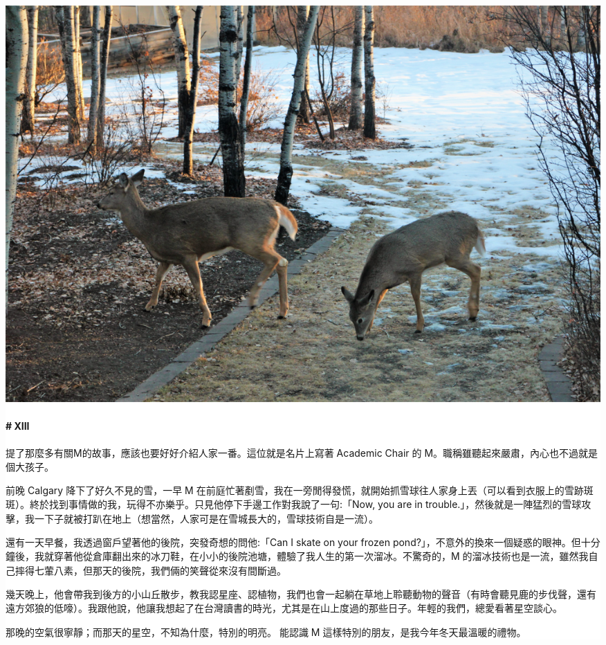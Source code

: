 ![alt text](IMG_0363_1.jpg "")

#### # XIII
提了那麼多有關M的故事，應該也要好好介紹人家一番。這位就是名片上寫著 Academic Chair 的 M。職稱雖聽起來嚴肅，內心也不過就是個大孩子。

前晚 Calgary 降下了好久不見的雪，一早 M 在前庭忙著剷雪，我在一旁閒得發慌，就開始抓雪球往人家身上丟（可以看到衣服上的雪跡斑斑）。終於找到事情做的我，玩得不亦樂乎。只見他停下手邊工作對我說了一句:「Now, you are in trouble.」，然後就是一陣猛烈的雪球攻擊，我一下子就被打趴在地上（想當然，人家可是在雪城長大的，雪球技術自是一流）。

還有一天早餐，我透過窗戶望著他的後院，突發奇想的問他:「Can I skate on your frozen pond?」，不意外的換來一個疑惑的眼神。但十分鐘後，我就穿著他從倉庫翻出來的冰刀鞋，在小小的後院池塘，體驗了我人生的第一次溜冰。不驚奇的，M 的溜冰技術也是一流，雖然我自己摔得七葷八素，但那天的後院，我們倆的笑聲從來沒有間斷過。

幾天晚上，他會帶我到後方的小山丘散步，教我認星座、認植物，我們也會一起躺在草地上聆聽動物的聲音（有時會聽見鹿的步伐聲，還有遠方郊狼的低嚎）。我跟他說，他讓我想起了在台灣讀書的時光，尤其是在山上度過的那些日子。年輕的我們，總愛看著星空談心。

那晚的空氣很寧靜；而那天的星空，不知為什麼，特別的明亮。
能認識 M 這樣特別的朋友，是我今年冬天最溫暖的禮物。
